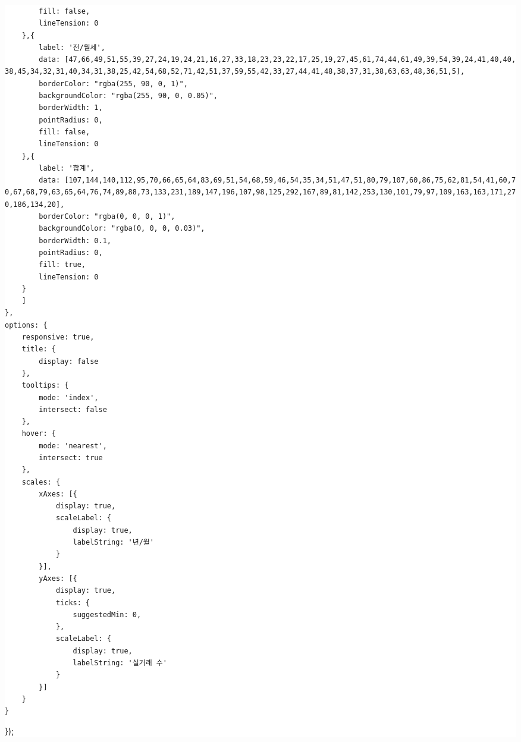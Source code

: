             fill: false,
            lineTension: 0
        },{
            label: '전/월세',
            data: [47,66,49,51,55,39,27,24,19,24,21,16,27,33,18,23,23,22,17,25,19,27,45,61,74,44,61,49,39,54,39,24,41,40,40,38,45,34,32,31,40,34,31,38,25,42,54,68,52,71,42,51,37,59,55,42,33,27,44,41,48,38,37,31,38,63,63,48,36,51,5],
            borderColor: "rgba(255, 90, 0, 1)",
            backgroundColor: "rgba(255, 90, 0, 0.05)",
            borderWidth: 1,
            pointRadius: 0,
            fill: false,
            lineTension: 0
        },{
            label: '합계',
            data: [107,144,140,112,95,70,66,65,64,83,69,51,54,68,59,46,54,35,34,51,47,51,80,79,107,60,86,75,62,81,54,41,60,70,67,68,79,63,65,64,76,74,89,88,73,133,231,189,147,196,107,98,125,292,167,89,81,142,253,130,101,79,97,109,163,163,171,270,186,134,20],
            borderColor: "rgba(0, 0, 0, 1)",
            backgroundColor: "rgba(0, 0, 0, 0.03)",
            borderWidth: 0.1,
            pointRadius: 0,
            fill: true,
            lineTension: 0
        }
        ]
    },
    options: {
        responsive: true,
        title: {
            display: false
        },
        tooltips: {
            mode: 'index',
            intersect: false
        },
        hover: {
            mode: 'nearest',
            intersect: true
        },
        scales: {
            xAxes: [{
                display: true,
                scaleLabel: {
                    display: true,
                    labelString: '년/월'
                }
            }],
            yAxes: [{
                display: true,
                ticks: {
                    suggestedMin: 0,
                },
                scaleLabel: {
                    display: true,
                    labelString: '실거래 수'
                }
            }]
        }
    }
});

